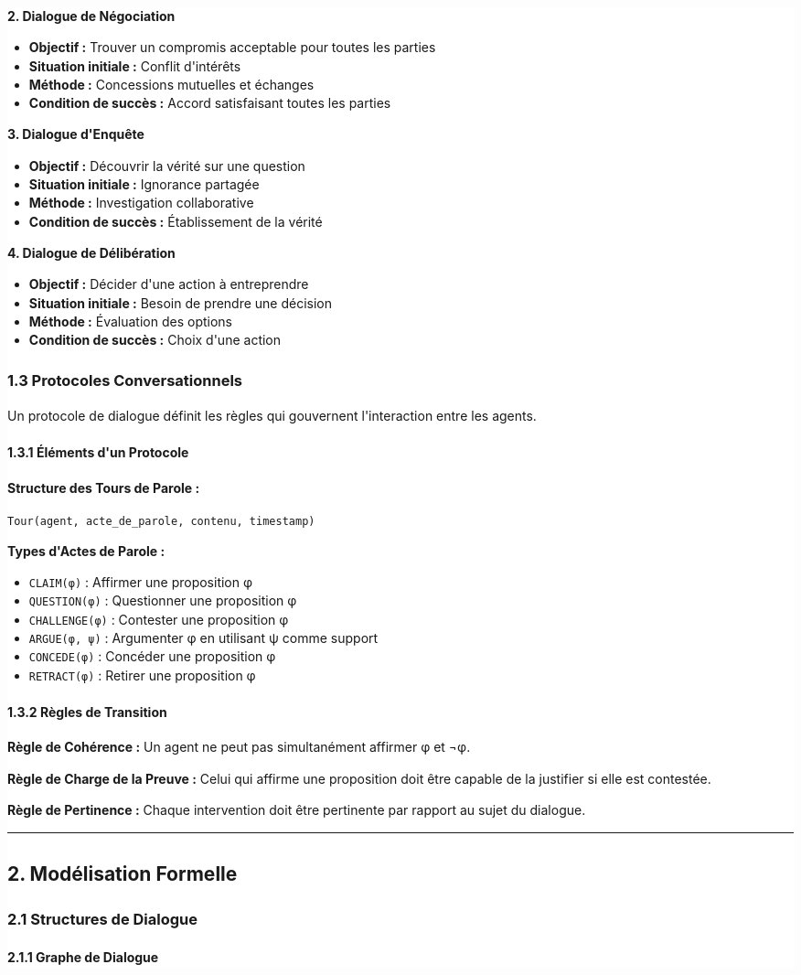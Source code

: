 **2. Dialogue de Négociation**
- **Objectif :** Trouver un compromis acceptable pour toutes les parties
- **Situation initiale :** Conflit d'intérêts
- **Méthode :** Concessions mutuelles et échanges
- **Condition de succès :** Accord satisfaisant toutes les parties

**3. Dialogue d'Enquête**
- **Objectif :** Découvrir la vérité sur une question
- **Situation initiale :** Ignorance partagée
- **Méthode :** Investigation collaborative
- **Condition de succès :** Établissement de la vérité

**4. Dialogue de Délibération**
- **Objectif :** Décider d'une action à entreprendre
- **Situation initiale :** Besoin de prendre une décision
- **Méthode :** Évaluation des options
- **Condition de succès :** Choix d'une action

### 1.3 Protocoles Conversationnels

Un protocole de dialogue définit les règles qui gouvernent l'interaction entre les agents.

#### 1.3.1 Éléments d'un Protocole

**Structure des Tours de Parole :**
```
Tour(agent, acte_de_parole, contenu, timestamp)
```

**Types d'Actes de Parole :**
- `CLAIM(φ)` : Affirmer une proposition φ
- `QUESTION(φ)` : Questionner une proposition φ
- `CHALLENGE(φ)` : Contester une proposition φ
- `ARGUE(φ, ψ)` : Argumenter φ en utilisant ψ comme support
- `CONCEDE(φ)` : Concéder une proposition φ
- `RETRACT(φ)` : Retirer une proposition φ

#### 1.3.2 Règles de Transition

**Règle de Cohérence :**
Un agent ne peut pas simultanément affirmer φ et ¬φ.

**Règle de Charge de la Preuve :**
Celui qui affirme une proposition doit être capable de la justifier si elle est contestée.

**Règle de Pertinence :**
Chaque intervention doit être pertinente par rapport au sujet du dialogue.

---

## 2. Modélisation Formelle

### 2.1 Structures de Dialogue

#### 2.1.1 Graphe de Dialogue
